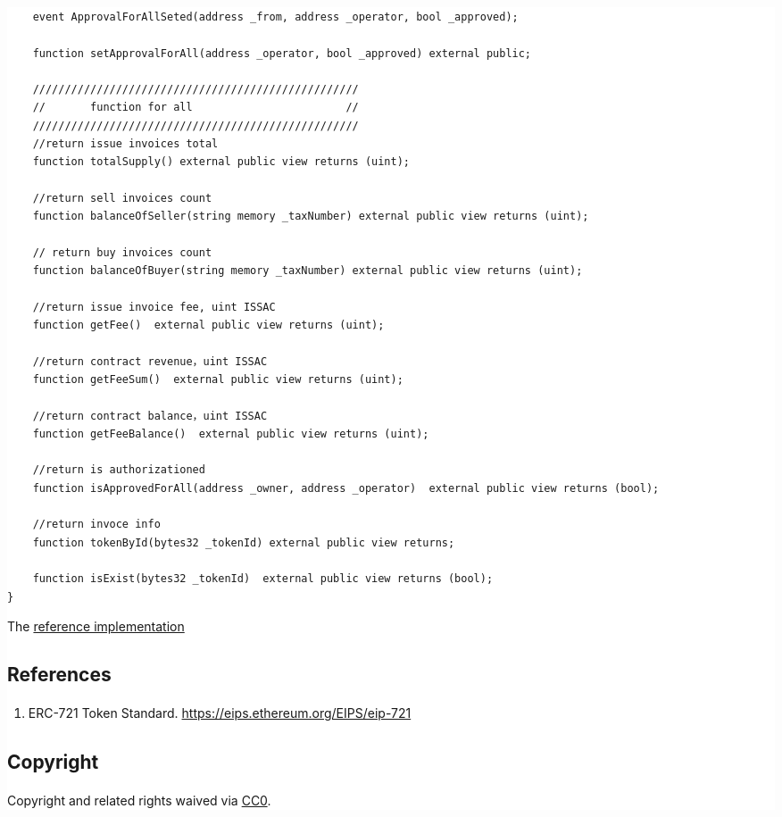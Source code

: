 ```solidity
    event ApprovalForAllSeted(address _from, address _operator, bool _approved);

    function setApprovalForAll(address _operator, bool _approved) external public;

    ///////////////////////////////////////////////////
    //       function for all                        //
    ///////////////////////////////////////////////////
    //return issue invoices total
    function totalSupply() external public view returns (uint);

    //return sell invoices count
    function balanceOfSeller(string memory _taxNumber) external public view returns (uint);

    // return buy invoices count
    function balanceOfBuyer(string memory _taxNumber) external public view returns (uint);

    //return issue invoice fee, uint ISSAC
    function getFee()  external public view returns (uint);

    //return contract revenue，uint ISSAC
    function getFeeSum()  external public view returns (uint);

    //return contract balance，uint ISSAC
    function getFeeBalance()  external public view returns (uint);

    //return is authorizationed
    function isApprovedForAll(address _owner, address _operator)  external public view returns (bool);

    //return invoce info
    function tokenById(bytes32 _tokenId) external public view returns;

    function isExist(bytes32 _tokenId)  external public view returns (bool);
}

```

The [reference implementation](https://gitlab.newtonproject.org/newton-invoice/newton-invoice-contract)

## References
1. ERC-721 Token Standard. https://eips.ethereum.org/EIPS/eip-721

## Copyright
Copyright and related rights waived via [CC0](https://creativecommons.org/publicdomain/zero/1.0/).
